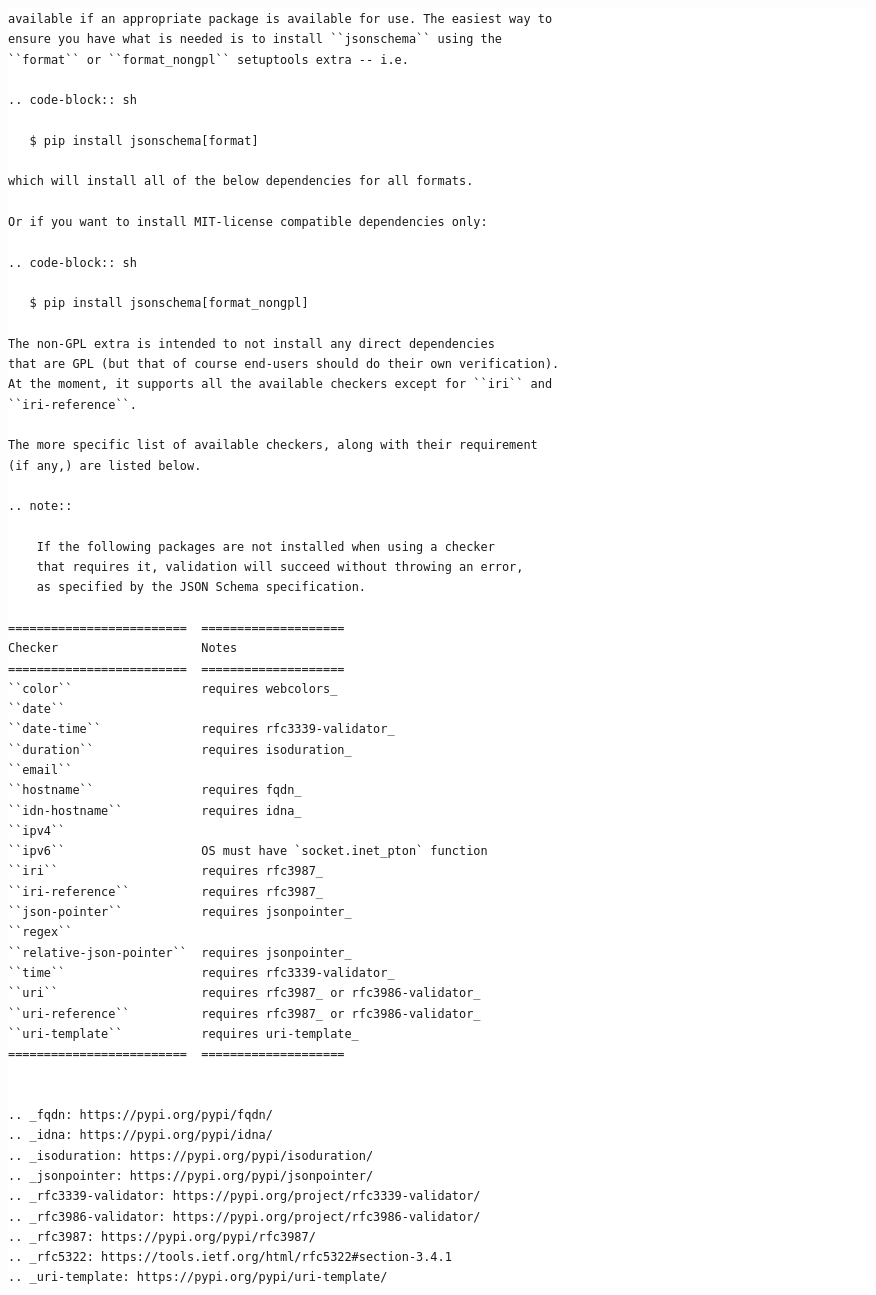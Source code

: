 ~~~~~~~~~~~~~~~~~~~~~~~~~~~~~~~~
available if an appropriate package is available for use. The easiest way to
ensure you have what is needed is to install ``jsonschema`` using the
``format`` or ``format_nongpl`` setuptools extra -- i.e.

.. code-block:: sh

   $ pip install jsonschema[format]

which will install all of the below dependencies for all formats.

Or if you want to install MIT-license compatible dependencies only:

.. code-block:: sh

   $ pip install jsonschema[format_nongpl]

The non-GPL extra is intended to not install any direct dependencies
that are GPL (but that of course end-users should do their own verification).
At the moment, it supports all the available checkers except for ``iri`` and
``iri-reference``.

The more specific list of available checkers, along with their requirement
(if any,) are listed below.

.. note::

    If the following packages are not installed when using a checker
    that requires it, validation will succeed without throwing an error,
    as specified by the JSON Schema specification.

=========================  ====================
Checker                    Notes
=========================  ====================
``color``                  requires webcolors_
``date``
``date-time``              requires rfc3339-validator_
``duration``               requires isoduration_
``email``
``hostname``               requires fqdn_
``idn-hostname``           requires idna_
``ipv4``
``ipv6``                   OS must have `socket.inet_pton` function
``iri``                    requires rfc3987_
``iri-reference``          requires rfc3987_
``json-pointer``           requires jsonpointer_
``regex``
``relative-json-pointer``  requires jsonpointer_
``time``                   requires rfc3339-validator_
``uri``                    requires rfc3987_ or rfc3986-validator_
``uri-reference``          requires rfc3987_ or rfc3986-validator_
``uri-template``           requires uri-template_
=========================  ====================


.. _fqdn: https://pypi.org/pypi/fqdn/
.. _idna: https://pypi.org/pypi/idna/
.. _isoduration: https://pypi.org/pypi/isoduration/
.. _jsonpointer: https://pypi.org/pypi/jsonpointer/
.. _rfc3339-validator: https://pypi.org/project/rfc3339-validator/
.. _rfc3986-validator: https://pypi.org/project/rfc3986-validator/
.. _rfc3987: https://pypi.org/pypi/rfc3987/
.. _rfc5322: https://tools.ietf.org/html/rfc5322#section-3.4.1
.. _uri-template: https://pypi.org/pypi/uri-template/
~~~~~~~~~~~~~~~~~~~~~~~~~~~~~~~~